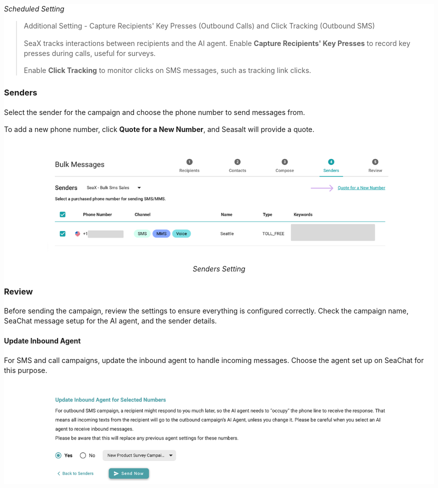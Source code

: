 *Scheduled Setting*
</center>

> Additional Setting - Capture Recipients' Key Presses (Outbound Calls) and Click Tracking (Outbound SMS)
>
> SeaX tracks interactions between recipients and the AI agent. Enable **Capture Recipients' Key Presses** to record key presses during calls, useful for surveys.
>
> Enable **Click Tracking** to monitor clicks on SMS messages, such as tracking link clicks.

### Senders

Select the sender for the campaign and choose the phone number to send messages from.

To add a new phone number, click **Quote for a New Number**, and Seasalt will provide a quote.

<br/>
<center>
<a style="border-radius: 0.4rem; cursor: zoom-in;" href="/images/seax/en/seax-agent-bulk-send/sender.png" target="_blank">
<img width="80%" style="border-radius: 0.4rem" src="/images/seax/en/seax-agent-bulk-send/sender.png" alt="SeaX | Sender Setup">
</a>

*Senders Setting*
</center>

### Review

Before sending the campaign, review the settings to ensure everything is configured correctly. Check the campaign name, SeaChat message setup for the AI agent, and the sender details.

#### Update Inbound Agent

For SMS and call campaigns, update the inbound agent to handle incoming messages. Choose the agent set up on SeaChat for this purpose.

<br/>
<center>
<a style="border-radius: 0.4rem; cursor: zoom-in;" href="/images/seax/en/seax-agent-bulk-send/inbound-agent-update.png" target="_blank">
<img width="80%" style="border-radius: 0.4rem" src="/images/seax/en/seax-agent-bulk-send/inbound-agent-update.png" alt="SeaX | SeaX Number Setup">